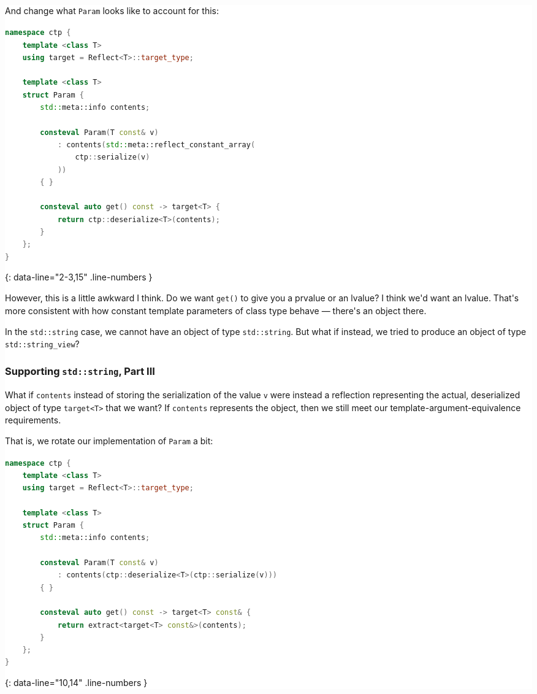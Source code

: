 And change what `Param` looks like to account for this:

```cpp
namespace ctp {
    template <class T>
    using target = Reflect<T>::target_type;

    template <class T>
    struct Param {
        std::meta::info contents;

        consteval Param(T const& v)
            : contents(std::meta::reflect_constant_array(
                ctp::serialize(v)
            ))
        { }

        consteval auto get() const -> target<T> {
            return ctp::deserialize<T>(contents);
        }
    };
}
```
{: data-line="2-3,15" .line-numbers }

However, this is a little awkward I think. Do we want `get()` to give you a prvalue or an lvalue? I think we'd want an lvalue. That's more consistent with how constant template parameters of class type behave — there's an object there.

In the `std::string` case, we cannot have an object of type `std::string`. But what if instead, we tried to produce an object of type `std::string_view`?

### Supporting `std::string`, Part III

What if `contents` instead of storing the serialization of the value `v` were instead a reflection representing the actual, deserialized object of type `target<T>` that we want? If `contents` represents the object, then we still meet our template-argument-equivalence requirements.

That is, we rotate our implementation of `Param` a bit:

```cpp
namespace ctp {
    template <class T>
    using target = Reflect<T>::target_type;

    template <class T>
    struct Param {
        std::meta::info contents;

        consteval Param(T const& v)
            : contents(ctp::deserialize<T>(ctp::serialize(v)))
        { }

        consteval auto get() const -> target<T> const& {
            return extract<target<T> const&>(contents);
        }
    };
}
```
{: data-line="10,14" .line-numbers }
